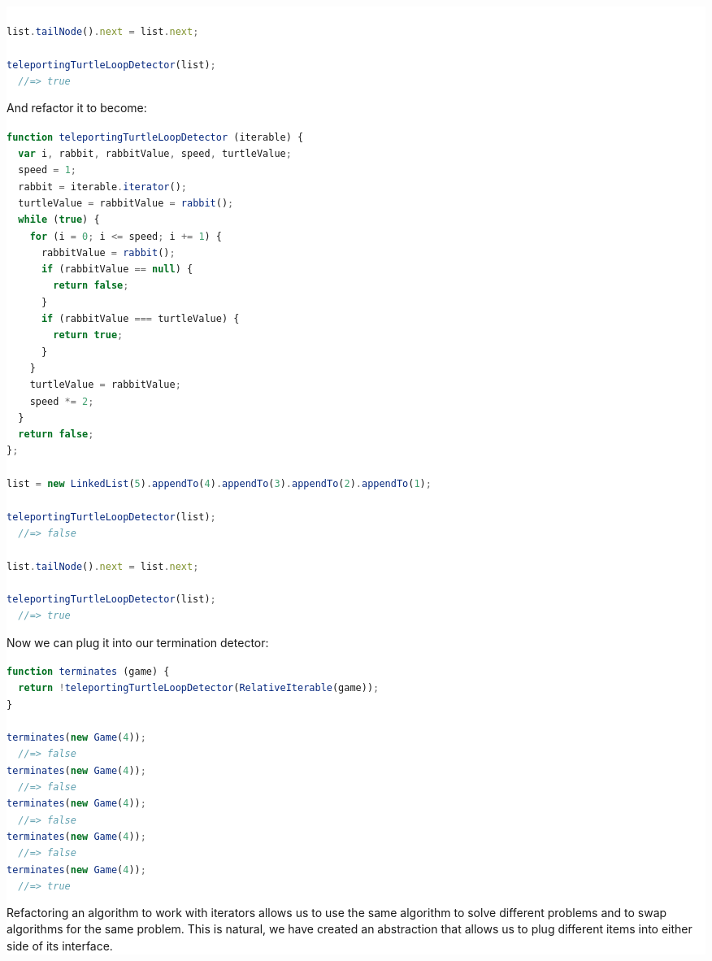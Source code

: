 ```js

list.tailNode().next = list.next;

teleportingTurtleLoopDetector(list);
  //=> true
```

And refactor it to become:

```js
function teleportingTurtleLoopDetector (iterable) {
  var i, rabbit, rabbitValue, speed, turtleValue;
  speed = 1;
  rabbit = iterable.iterator();
  turtleValue = rabbitValue = rabbit();
  while (true) {
    for (i = 0; i <= speed; i += 1) {
      rabbitValue = rabbit();
      if (rabbitValue == null) {
        return false;
      }
      if (rabbitValue === turtleValue) {
        return true;
      }
    }
    turtleValue = rabbitValue;
    speed *= 2;
  }
  return false;
};

list = new LinkedList(5).appendTo(4).appendTo(3).appendTo(2).appendTo(1);

teleportingTurtleLoopDetector(list);
  //=> false

list.tailNode().next = list.next;

teleportingTurtleLoopDetector(list);
  //=> true
```

Now we can plug it into our termination detector:

```js
function terminates (game) {
  return !teleportingTurtleLoopDetector(RelativeIterable(game));
}

terminates(new Game(4));
  //=> false
terminates(new Game(4));
  //=> false
terminates(new Game(4));
  //=> false
terminates(new Game(4));
  //=> false
terminates(new Game(4));
  //=> true
```

Refactoring an algorithm to work with iterators allows us to use the same algorithm to solve different problems and to swap algorithms for the same problem. This is natural, we have created an abstraction that allows us to plug different items into either side of its interface.
